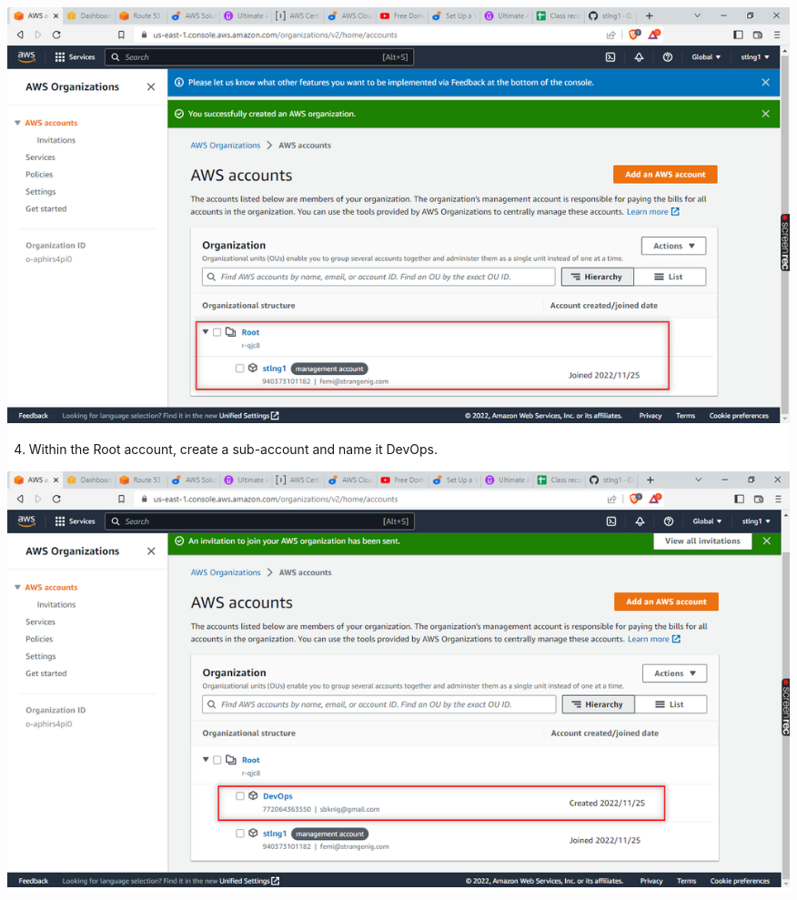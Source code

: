 ![aws organizatons](./images/p15_aws_2.png)

4. Within the Root account, create a sub-account and name it DevOps. 

![aws organizatons](./images/p15_aws_3.png)
